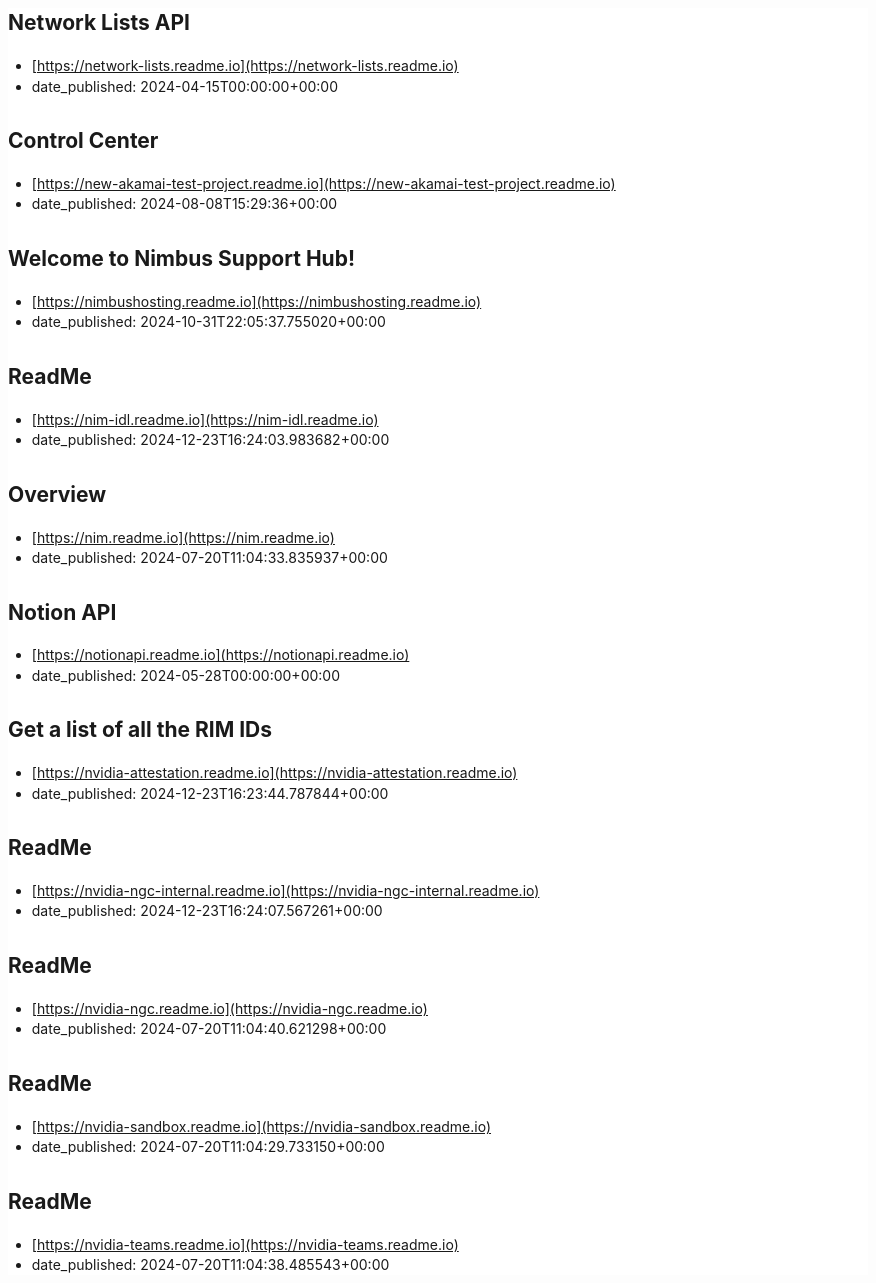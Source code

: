  ## Network Lists API
 - [https://network-lists.readme.io](https://network-lists.readme.io)
 - date_published: 2024-04-15T00:00:00+00:00

 ## Control Center
 - [https://new-akamai-test-project.readme.io](https://new-akamai-test-project.readme.io)
 - date_published: 2024-08-08T15:29:36+00:00

 ## Welcome to Nimbus Support Hub!
 - [https://nimbushosting.readme.io](https://nimbushosting.readme.io)
 - date_published: 2024-10-31T22:05:37.755020+00:00

 ## ReadMe
 - [https://nim-idl.readme.io](https://nim-idl.readme.io)
 - date_published: 2024-12-23T16:24:03.983682+00:00

 ## Overview
 - [https://nim.readme.io](https://nim.readme.io)
 - date_published: 2024-07-20T11:04:33.835937+00:00

 ## Notion API
 - [https://notionapi.readme.io](https://notionapi.readme.io)
 - date_published: 2024-05-28T00:00:00+00:00

 ## Get a list of all the RIM IDs
 - [https://nvidia-attestation.readme.io](https://nvidia-attestation.readme.io)
 - date_published: 2024-12-23T16:23:44.787844+00:00

 ## ReadMe
 - [https://nvidia-ngc-internal.readme.io](https://nvidia-ngc-internal.readme.io)
 - date_published: 2024-12-23T16:24:07.567261+00:00

 ## ReadMe
 - [https://nvidia-ngc.readme.io](https://nvidia-ngc.readme.io)
 - date_published: 2024-07-20T11:04:40.621298+00:00

 ## ReadMe
 - [https://nvidia-sandbox.readme.io](https://nvidia-sandbox.readme.io)
 - date_published: 2024-07-20T11:04:29.733150+00:00

 ## ReadMe
 - [https://nvidia-teams.readme.io](https://nvidia-teams.readme.io)
 - date_published: 2024-07-20T11:04:38.485543+00:00
